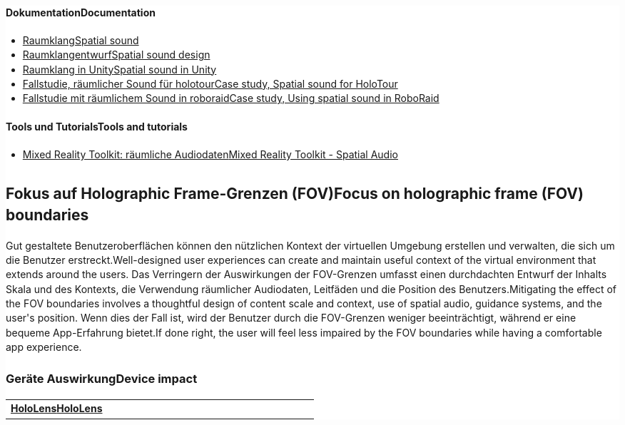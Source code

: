 #### <a name="documentation"></a><span data-ttu-id="05c7b-316">Dokumentation</span><span class="sxs-lookup"><span data-stu-id="05c7b-316">Documentation</span></span>

* [<span data-ttu-id="05c7b-317">Raumklang</span><span class="sxs-lookup"><span data-stu-id="05c7b-317">Spatial sound</span></span>](../../design/spatial-sound.md)
* [<span data-ttu-id="05c7b-318">Raumklangentwurf</span><span class="sxs-lookup"><span data-stu-id="05c7b-318">Spatial sound design</span></span>](../../design/spatial-sound-design.md)
* [<span data-ttu-id="05c7b-319">Raumklang in Unity</span><span class="sxs-lookup"><span data-stu-id="05c7b-319">Spatial sound in Unity</span></span>](../unity/spatial-sound-in-unity.md)
* [<span data-ttu-id="05c7b-320">Fallstudie, räumlicher Sound für holotour</span><span class="sxs-lookup"><span data-stu-id="05c7b-320">Case study, Spatial sound for HoloTour</span></span>](../../design/case-study-spatial-sound-design-for-holotour.md)
* [<span data-ttu-id="05c7b-321">Fallstudie mit räumlichem Sound in roboraid</span><span class="sxs-lookup"><span data-stu-id="05c7b-321">Case study, Using spatial sound in RoboRaid</span></span>](../../design/case-study-using-spatial-sound-in-roboraid.md)

#### <a name="tools-and-tutorials"></a><span data-ttu-id="05c7b-322">Tools und Tutorials</span><span class="sxs-lookup"><span data-stu-id="05c7b-322">Tools and tutorials</span></span>

* [<span data-ttu-id="05c7b-323">Mixed Reality Toolkit: räumliche Audiodaten</span><span class="sxs-lookup"><span data-stu-id="05c7b-323">Mixed Reality Toolkit - Spatial Audio</span></span>](https://github.com/Microsoft/MixedRealityToolkit-Unity/blob/htk_release/Assets/HoloToolkit/SpatialSound/README.md)

## <a name="focus-on-holographic-frame-fov-boundaries"></a><span data-ttu-id="05c7b-324">Fokus auf Holographic Frame-Grenzen (FOV)</span><span class="sxs-lookup"><span data-stu-id="05c7b-324">Focus on holographic frame (FOV) boundaries</span></span>

<span data-ttu-id="05c7b-325">Gut gestaltete Benutzeroberflächen können den nützlichen Kontext der virtuellen Umgebung erstellen und verwalten, die sich um die Benutzer erstreckt.</span><span class="sxs-lookup"><span data-stu-id="05c7b-325">Well-designed user experiences can create and maintain useful context of the virtual environment that extends around the users.</span></span> <span data-ttu-id="05c7b-326">Das Verringern der Auswirkungen der FOV-Grenzen umfasst einen durchdachten Entwurf der Inhalts Skala und des Kontexts, die Verwendung räumlicher Audiodaten, Leitfäden und die Position des Benutzers.</span><span class="sxs-lookup"><span data-stu-id="05c7b-326">Mitigating the effect of the FOV boundaries involves a thoughtful design of content scale and context, use of spatial audio, guidance systems, and the user's position.</span></span> <span data-ttu-id="05c7b-327">Wenn dies der Fall ist, wird der Benutzer durch die FOV-Grenzen weniger beeinträchtigt, während er eine bequeme App-Erfahrung bietet.</span><span class="sxs-lookup"><span data-stu-id="05c7b-327">If done right, the user will feel less impaired by the FOV boundaries while having a comfortable app experience.</span></span>

### <a name="device-impact"></a><span data-ttu-id="05c7b-328">Geräte Auswirkung</span><span class="sxs-lookup"><span data-stu-id="05c7b-328">Device impact</span></span>

<table>
    <colgroup>
    <col width="33%" />
    <col width="33%" />
    <col width="33%" />
    </colgroup>
    <tr>
        <td><span data-ttu-id="05c7b-329"><a href="../../hololens-hardware-details.md"><strong>HoloLens</strong></a></span><span class="sxs-lookup"><span data-stu-id="05c7b-329"><a href="../../hololens-hardware-details.md"><strong>HoloLens</strong></a></span></span></td>